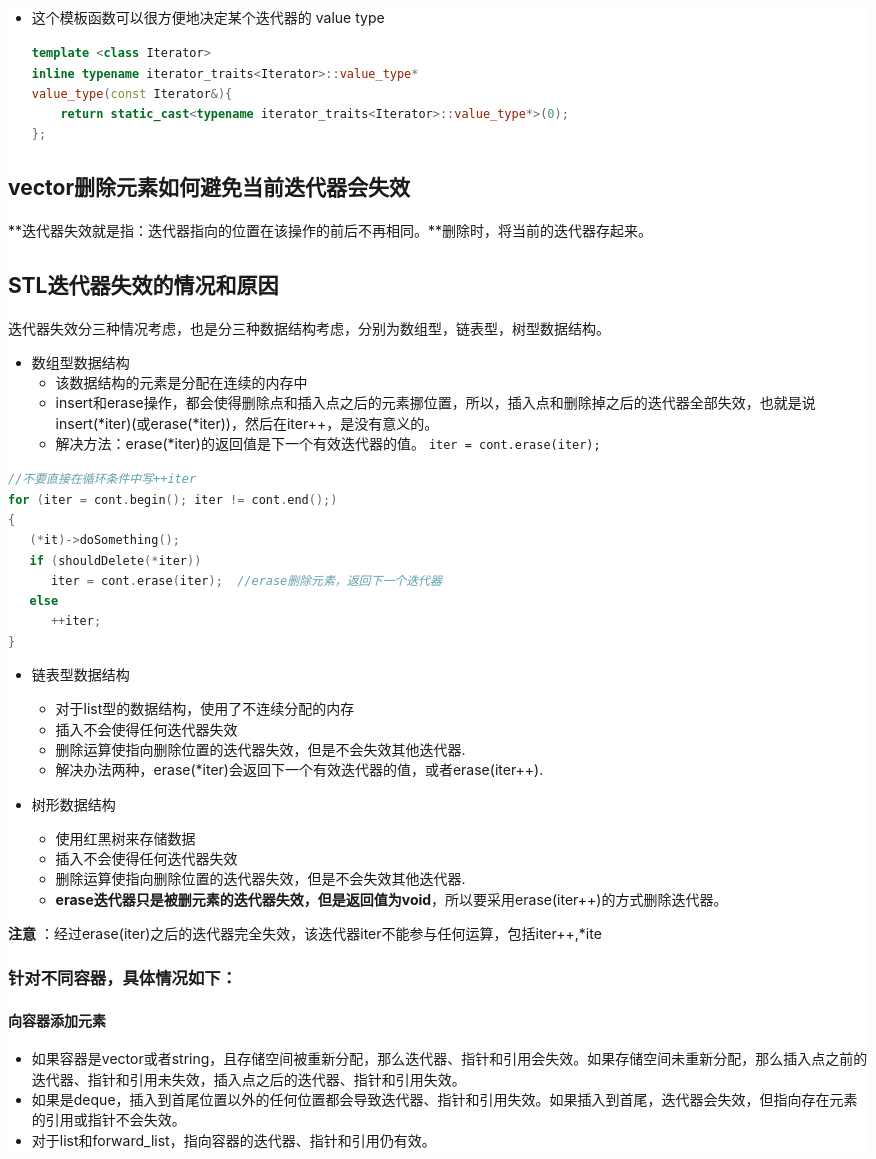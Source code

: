- 这个模板函数可以很方便地决定某个迭代器的 value type

	```c++
	template <class Iterator>
	inline typename iterator_traits<Iterator>::value_type*
	value_type(const Iterator&){
	    return static_cast<typename iterator_traits<Iterator>::value_type*>(0);
	};
	```

## vector删除元素如何避免当前迭代器会失效
**迭代器失效就是指：迭代器指向的位置在该操作的前后不再相同。**删除时，将当前的迭代器存起来。

## STL迭代器失效的情况和原因
迭代器失效分三种情况考虑，也是分三种数据结构考虑，分别为数组型，链表型，树型数据结构。

* 数组型数据结构
	* 该数据结构的元素是分配在连续的内存中
	* insert和erase操作，都会使得删除点和插入点之后的元素挪位置，所以，插入点和删除掉之后的迭代器全部失效，也就是说insert(*iter)(或erase(*iter))，然后在iter++，是没有意义的。
	* 解决方法：erase(*iter)的返回值是下一个有效迭代器的值。 `iter = cont.erase(iter);`

```C++
//不要直接在循环条件中写++iter
for (iter = cont.begin(); iter != cont.end();)
{
   (*it)->doSomething();
   if (shouldDelete(*iter))
      iter = cont.erase(iter);  //erase删除元素，返回下一个迭代器
   else
      ++iter;
}
```

* 链表型数据结构
	* 对于list型的数据结构，使用了不连续分配的内存
	* 插入不会使得任何迭代器失效
	* 删除运算使指向删除位置的迭代器失效，但是不会失效其他迭代器.
	* 解决办法两种，erase(*iter)会返回下一个有效迭代器的值，或者erase(iter++).

* 树形数据结构
	* 使用红黑树来存储数据
	* 插入不会使得任何迭代器失效
	* 删除运算使指向删除位置的迭代器失效，但是不会失效其他迭代器.
	* **erase迭代器只是被删元素的迭代器失效，但是返回值为void**，所以要采用erase(iter++)的方式删除迭代器。

**注意** ：经过erase(iter)之后的迭代器完全失效，该迭代器iter不能参与任何运算，包括iter++,*ite

### 针对不同容器，具体情况如下：

#### 向容器添加元素

- 如果容器是vector或者string，且存储空间被重新分配，那么迭代器、指针和引用会失效。如果存储空间未重新分配，那么插入点之前的迭代器、指针和引用未失效，插入点之后的迭代器、指针和引用失效。
- 如果是deque，插入到首尾位置以外的任何位置都会导致迭代器、指针和引用失效。如果插入到首尾，迭代器会失效，但指向存在元素的引用或指针不会失效。
- 对于list和forward_list，指向容器的迭代器、指针和引用仍有效。
